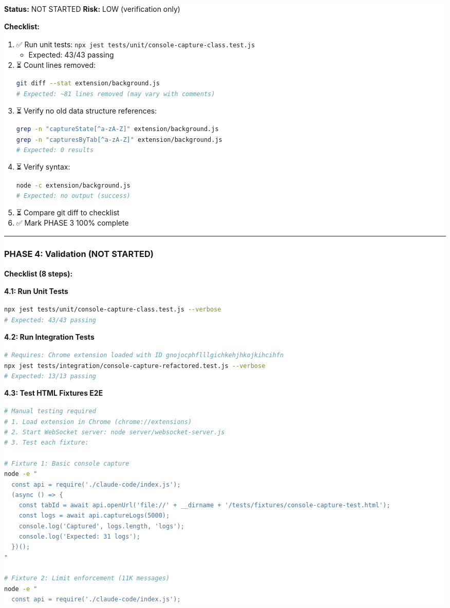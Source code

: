 **Status:** NOT STARTED
**Risk:** LOW (verification only)

**Checklist:**

1. ✅ Run unit tests: `npx jest tests/unit/console-capture-class.test.js`
   - Expected: 43/43 passing
2. ⏳ Count lines removed:
   ```bash
   git diff --stat extension/background.js
   # Expected: ~81 lines removed (may vary with comments)
   ```
3. ⏳ Verify no old data structure references:
   ```bash
   grep -n "captureState[^a-zA-Z]" extension/background.js
   grep -n "capturesByTab[^a-zA-Z]" extension/background.js
   # Expected: 0 results
   ```
4. ⏳ Verify syntax:
   ```bash
   node -c extension/background.js
   # Expected: no output (success)
   ```
5. ⏳ Compare git diff to checklist
6. ✅ Mark PHASE 3 100% complete

---

### PHASE 4: Validation (NOT STARTED)

**Checklist (8 steps):**

**4.1: Run Unit Tests**

```bash
npx jest tests/unit/console-capture-class.test.js --verbose
# Expected: 43/43 passing
```

**4.2: Run Integration Tests**

```bash
# Requires: Chrome extension loaded with ID gnojocphflllgichkehjhkojkihcihfn
npx jest tests/integration/console-capture-refactored.test.js --verbose
# Expected: 13/13 passing
```

**4.3: Test HTML Fixtures E2E**

```bash
# Manual testing required
# 1. Load extension in Chrome (chrome://extensions)
# 2. Start WebSocket server: node server/websocket-server.js
# 3. Test each fixture:

# Fixture 1: Basic console capture
node -e "
  const api = require('./claude-code/index.js');
  (async () => {
    const tabId = await api.openUrl('file://' + __dirname + '/tests/fixtures/console-capture-test.html');
    const logs = await api.captureLogs(5000);
    console.log('Captured', logs.length, 'logs');
    console.log('Expected: 31 logs');
  })();
"

# Fixture 2: Limit enforcement (11K messages)
node -e "
  const api = require('./claude-code/index.js');
```